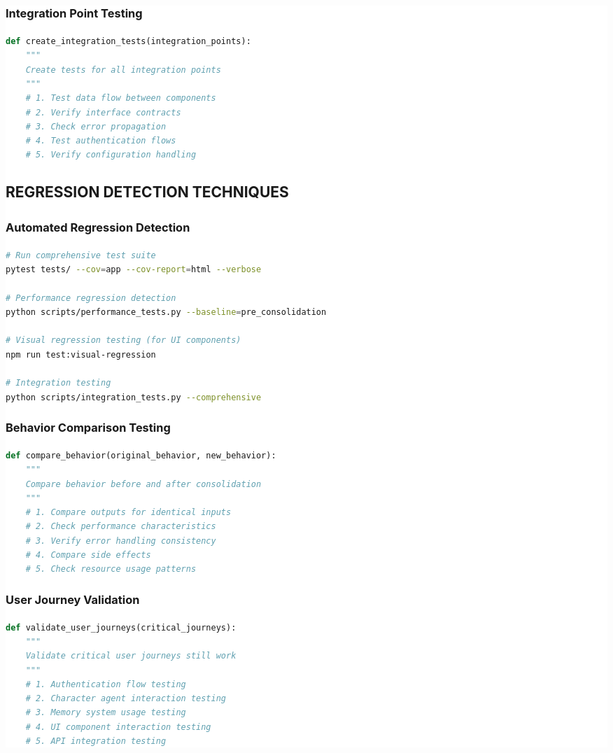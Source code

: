 ### Integration Point Testing
```python
def create_integration_tests(integration_points):
    """
    Create tests for all integration points
    """
    # 1. Test data flow between components
    # 2. Verify interface contracts
    # 3. Check error propagation
    # 4. Test authentication flows
    # 5. Verify configuration handling
```

## REGRESSION DETECTION TECHNIQUES

### Automated Regression Detection
```bash
# Run comprehensive test suite
pytest tests/ --cov=app --cov-report=html --verbose

# Performance regression detection
python scripts/performance_tests.py --baseline=pre_consolidation

# Visual regression testing (for UI components)
npm run test:visual-regression

# Integration testing
python scripts/integration_tests.py --comprehensive
```

### Behavior Comparison Testing
```python
def compare_behavior(original_behavior, new_behavior):
    """
    Compare behavior before and after consolidation
    """
    # 1. Compare outputs for identical inputs
    # 2. Check performance characteristics
    # 3. Verify error handling consistency
    # 4. Compare side effects
    # 5. Check resource usage patterns
```

### User Journey Validation
```python
def validate_user_journeys(critical_journeys):
    """
    Validate critical user journeys still work
    """
    # 1. Authentication flow testing
    # 2. Character agent interaction testing
    # 3. Memory system usage testing
    # 4. UI component interaction testing
    # 5. API integration testing
```
